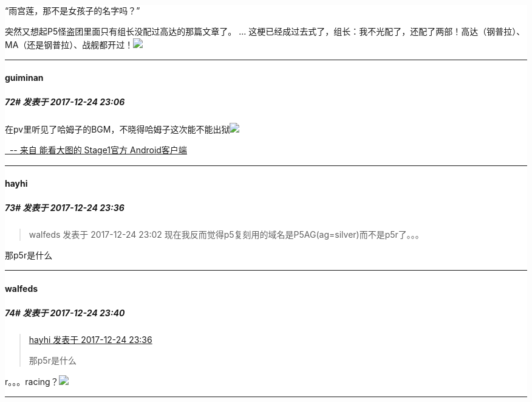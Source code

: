 “雨宫莲，那不是女孩子的名字吗？”


突然又想起P5怪盗团里面只有组长没配过高达的那篇文章了。 ...</blockquote>
这梗已经成过去式了，组长：我不光配了，还配了两部！高达（钢普拉）、MA（还是钢普拉）、战舰都开过！<img src="https://static.saraba1st.com/image/smiley/face2017/062.gif" referrerpolicy="no-referrer">







*****

####  guiminan  
##### 72#       发表于 2017-12-24 23:06




在pv里听见了哈姆子的BGM，不晓得哈姆子这次能不能出狱<img src="https://static.saraba1st.com/image/smiley/face2017/135.png" referrerpolicy="no-referrer">

[  -- 来自 能看大图的 Stage1官方 Android客户端](https://www.coolapk.com/apk/140634)







*****

####  hayhi  
##### 73#       发表于 2017-12-24 23:36



<blockquote>walfeds 发表于 2017-12-24 23:02
现在我反而觉得p5复刻用的域名是P5AG(ag=silver)而不是p5r了。。。</blockquote>
那p5r是什么







*****

####  walfeds  
##### 74#       发表于 2017-12-24 23:40



<blockquote><a href="httphttps://bbs.saraba1st.com/2b/forum.php?mod=redirect&amp;goto=findpost&amp;pid=38069640&amp;ptid=1568128" target="_blank">hayhi 发表于 2017-12-24 23:36</a>

那p5r是什么</blockquote>
r。。。racing？<img src="https://static.saraba1st.com/image/smiley/face2017/067.png" referrerpolicy="no-referrer">







*****
